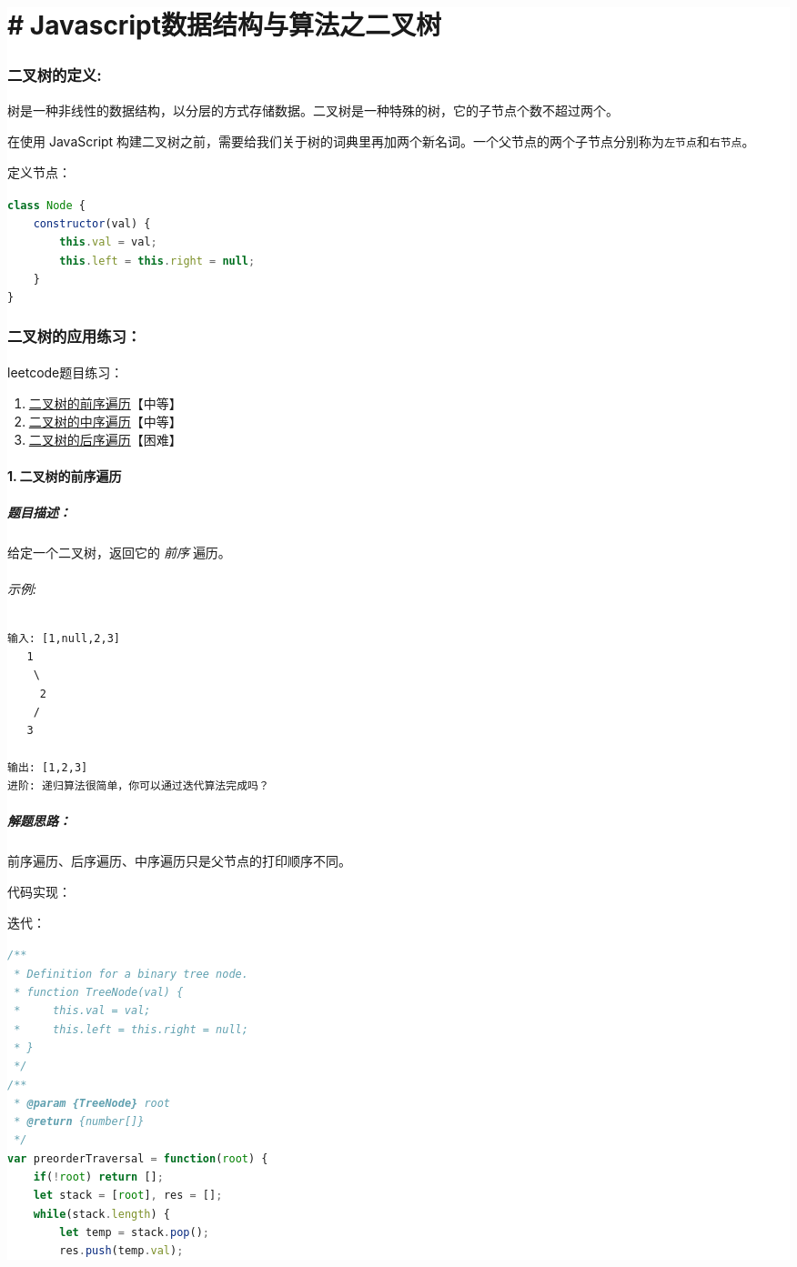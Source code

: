 # # Javascript数据结构与算法之二叉树

### 二叉树的定义:
树是一种非线性的数据结构，以分层的方式存储数据。二叉树是一种特殊的树，它的子节点个数不超过两个。

在使用 JavaScript 构建二叉树之前，需要给我们关于树的词典里再加两个新名词。一个父节点的两个子节点分别称为`左节点`和`右节点`。

定义节点：
````js
class Node {
    constructor(val) {
        this.val = val;
        this.left = this.right = null;
    }
}
````
### 二叉树的应用练习：
leetcode题目练习：

1. [二叉树的前序遍历](https://leetcode-cn.com/problems/binary-tree-preorder-traversal/)【中等】
2. [二叉树的中序遍历](https://leetcode-cn.com/problems/binary-tree-inorder-traversal/)【中等】
3. [二叉树的后序遍历](https://leetcode-cn.com/problems/binary-tree-postorder-traversal/)【困难】

#### 1. 二叉树的前序遍历
##### 题目描述：
给定一个二叉树，返回它的 *前序* 遍历。

###### 示例:
````
输入: [1,null,2,3]  
   1
    \
     2
    /
   3 

输出: [1,2,3]
进阶: 递归算法很简单，你可以通过迭代算法完成吗？
````

##### 解题思路：

前序遍历、后序遍历、中序遍历只是父节点的打印顺序不同。

代码实现：

迭代：
````js
/**
 * Definition for a binary tree node.
 * function TreeNode(val) {
 *     this.val = val;
 *     this.left = this.right = null;
 * }
 */
/**
 * @param {TreeNode} root
 * @return {number[]}
 */
var preorderTraversal = function(root) {
    if(!root) return [];
    let stack = [root], res = [];
    while(stack.length) {
        let temp = stack.pop();
        res.push(temp.val);
````